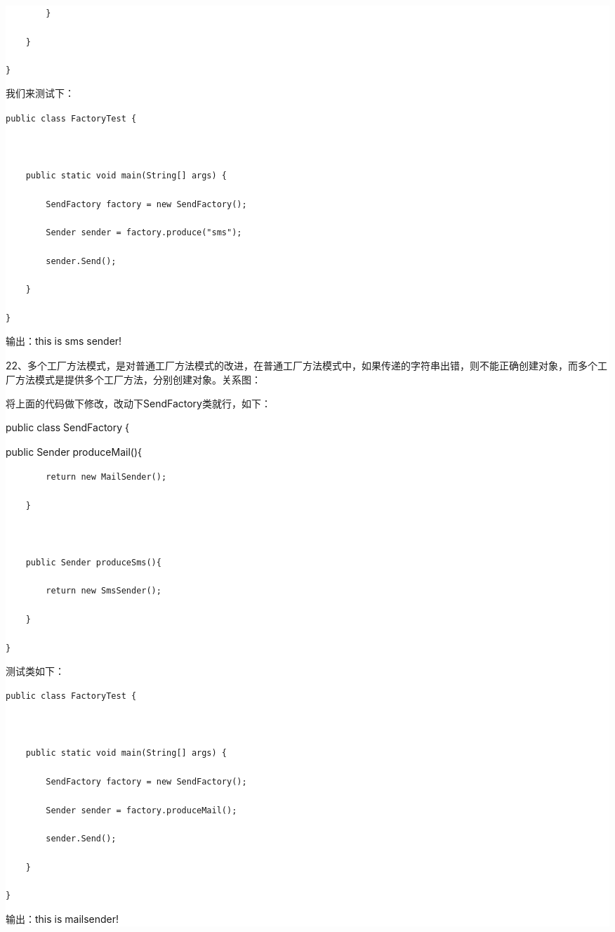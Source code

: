             }  

        }  

    }  

我们来测试下：

    public class FactoryTest {  

      

        public static void main(String[] args) {  

            SendFactory factory = new SendFactory();  

            Sender sender = factory.produce("sms");  

            sender.Send();  

        }  

    }  

输出：this is sms sender!

22、多个工厂方法模式，是对普通工厂方法模式的改进，在普通工厂方法模式中，如果传递的字符串出错，则不能正确创建对象，而多个工厂方法模式是提供多个工厂方法，分别创建对象。关系图：

将上面的代码做下修改，改动下SendFactory类就行，如下：

public class SendFactory {  

   public Sender produceMail(){  

            return new MailSender();  

        }  

          

        public Sender produceSms(){  

            return new SmsSender();  

        }  

    }  

测试类如下：

    public class FactoryTest {  

      

        public static void main(String[] args) {  

            SendFactory factory = new SendFactory();  

            Sender sender = factory.produceMail();  

            sender.Send();  

        }  

    }  

输出：this is mailsender!
